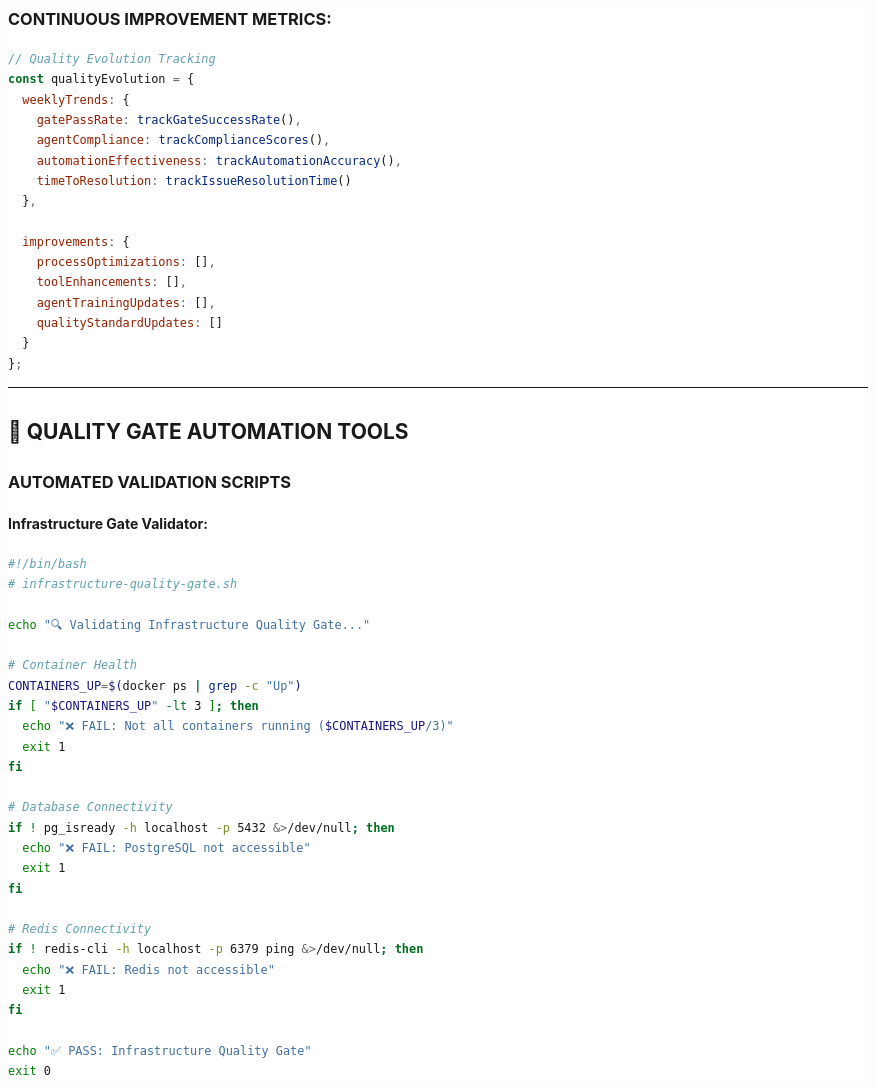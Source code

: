 ### **CONTINUOUS IMPROVEMENT METRICS**:
```javascript
// Quality Evolution Tracking
const qualityEvolution = {
  weeklyTrends: {
    gatePassRate: trackGateSuccessRate(),
    agentCompliance: trackComplianceScores(),
    automationEffectiveness: trackAutomationAccuracy(),
    timeToResolution: trackIssueResolutionTime()
  },
  
  improvements: {
    processOptimizations: [],
    toolEnhancements: [],
    agentTrainingUpdates: [],
    qualityStandardUpdates: []
  }
};
```

---

## 🔧 QUALITY GATE AUTOMATION TOOLS

### **AUTOMATED VALIDATION SCRIPTS**

#### **Infrastructure Gate Validator**:
```bash
#!/bin/bash
# infrastructure-quality-gate.sh

echo "🔍 Validating Infrastructure Quality Gate..."

# Container Health
CONTAINERS_UP=$(docker ps | grep -c "Up")
if [ "$CONTAINERS_UP" -lt 3 ]; then
  echo "❌ FAIL: Not all containers running ($CONTAINERS_UP/3)"
  exit 1
fi

# Database Connectivity
if ! pg_isready -h localhost -p 5432 &>/dev/null; then
  echo "❌ FAIL: PostgreSQL not accessible"
  exit 1
fi

# Redis Connectivity  
if ! redis-cli -h localhost -p 6379 ping &>/dev/null; then
  echo "❌ FAIL: Redis not accessible"
  exit 1
fi

echo "✅ PASS: Infrastructure Quality Gate"
exit 0
```
